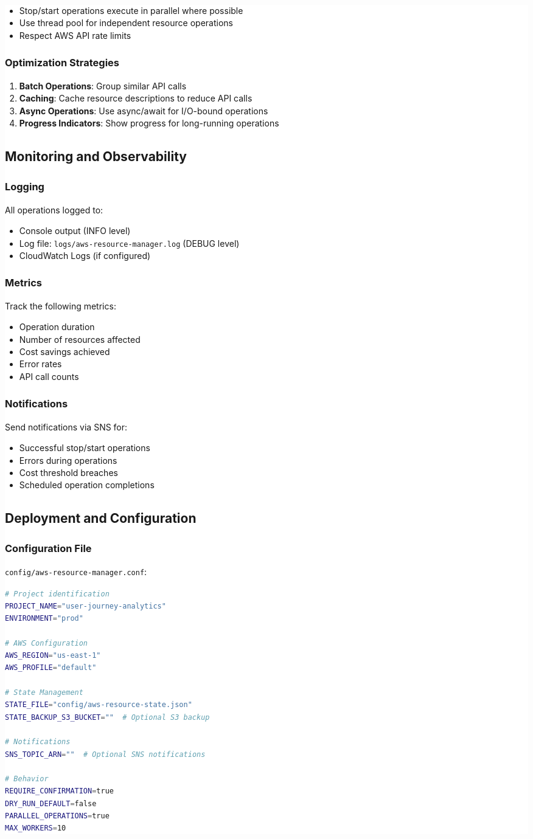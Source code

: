 - Stop/start operations execute in parallel where possible
- Use thread pool for independent resource operations
- Respect AWS API rate limits

### Optimization Strategies

1. **Batch Operations**: Group similar API calls
2. **Caching**: Cache resource descriptions to reduce API calls
3. **Async Operations**: Use async/await for I/O-bound operations
4. **Progress Indicators**: Show progress for long-running operations

## Monitoring and Observability

### Logging

All operations logged to:
- Console output (INFO level)
- Log file: `logs/aws-resource-manager.log` (DEBUG level)
- CloudWatch Logs (if configured)

### Metrics

Track the following metrics:
- Operation duration
- Number of resources affected
- Cost savings achieved
- Error rates
- API call counts

### Notifications

Send notifications via SNS for:
- Successful stop/start operations
- Errors during operations
- Cost threshold breaches
- Scheduled operation completions

## Deployment and Configuration

### Configuration File

`config/aws-resource-manager.conf`:
```bash
# Project identification
PROJECT_NAME="user-journey-analytics"
ENVIRONMENT="prod"

# AWS Configuration
AWS_REGION="us-east-1"
AWS_PROFILE="default"

# State Management
STATE_FILE="config/aws-resource-state.json"
STATE_BACKUP_S3_BUCKET=""  # Optional S3 backup

# Notifications
SNS_TOPIC_ARN=""  # Optional SNS notifications

# Behavior
REQUIRE_CONFIRMATION=true
DRY_RUN_DEFAULT=false
PARALLEL_OPERATIONS=true
MAX_WORKERS=10
```